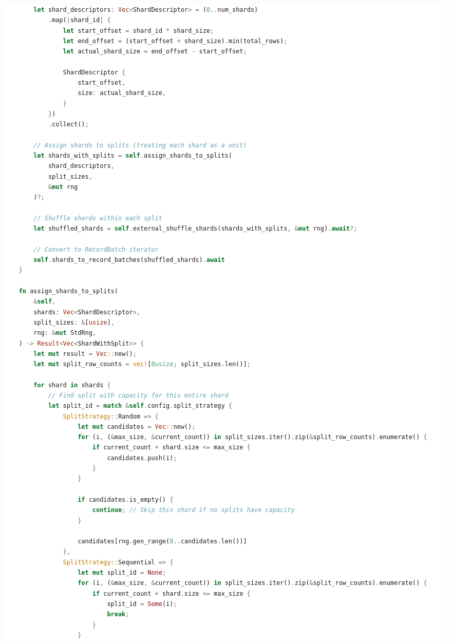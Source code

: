 ```rust
        let shard_descriptors: Vec<ShardDescriptor> = (0..num_shards)
            .map(|shard_id| {
                let start_offset = shard_id * shard_size;
                let end_offset = (start_offset + shard_size).min(total_rows);
                let actual_shard_size = end_offset - start_offset;
                
                ShardDescriptor {
                    start_offset,
                    size: actual_shard_size,
                }
            })
            .collect();
        
        // Assign shards to splits (treating each shard as a unit)
        let shards_with_splits = self.assign_shards_to_splits(
            shard_descriptors,
            split_sizes,
            &mut rng
        )?;
        
        // Shuffle shards within each split
        let shuffled_shards = self.external_shuffle_shards(shards_with_splits, &mut rng).await?;
        
        // Convert to RecordBatch iterator
        self.shards_to_record_batches(shuffled_shards).await
    }
    
    fn assign_shards_to_splits(
        &self,
        shards: Vec<ShardDescriptor>,
        split_sizes: &[usize],
        rng: &mut StdRng,
    ) -> Result<Vec<ShardWithSplit>> {
        let mut result = Vec::new();
        let mut split_row_counts = vec![0usize; split_sizes.len()];
        
        for shard in shards {
            // Find split with capacity for this entire shard
            let split_id = match &self.config.split_strategy {
                SplitStrategy::Random => {
                    let mut candidates = Vec::new();
                    for (i, (&max_size, &current_count)) in split_sizes.iter().zip(&split_row_counts).enumerate() {
                        if current_count + shard.size <= max_size {
                            candidates.push(i);
                        }
                    }
                    
                    if candidates.is_empty() {
                        continue; // Skip this shard if no splits have capacity
                    }
                    
                    candidates[rng.gen_range(0..candidates.len())]
                },
                SplitStrategy::Sequential => {
                    let mut split_id = None;
                    for (i, (&max_size, &current_count)) in split_sizes.iter().zip(&split_row_counts).enumerate() {
                        if current_count + shard.size <= max_size {
                            split_id = Some(i);
                            break;
                        }
                    }
```